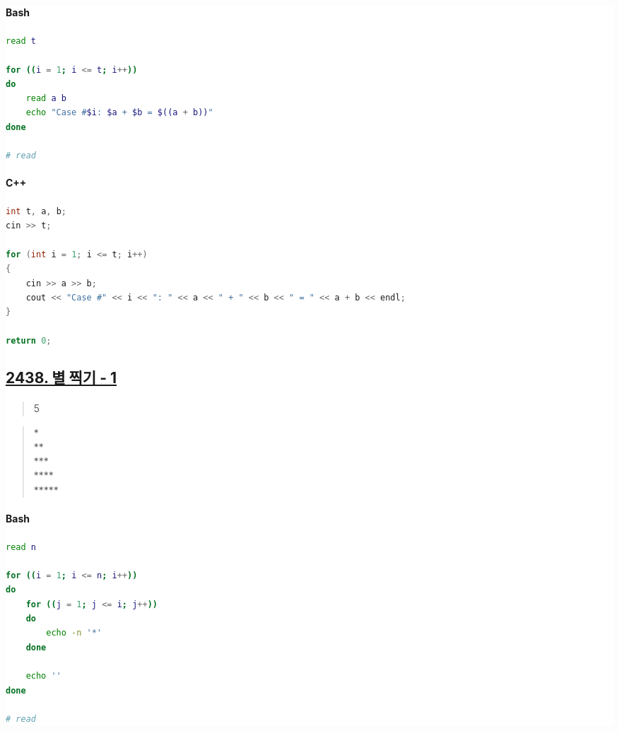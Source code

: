 #### Bash
```bash
read t

for ((i = 1; i <= t; i++))
do
    read a b
    echo "Case #$i: $a + $b = $((a + b))"
done

# read
```

#### C++
```cpp
int t, a, b;
cin >> t;

for (int i = 1; i <= t; i++)
{
    cin >> a >> b;
    cout << "Case #" << i << ": " << a << " + " << b << " = " << a + b << endl;
}

return 0;
```


## [2438. 별 찍기 - 1](#list)

> 5

> \*  
> \*\*  
> \*\*\*  
> \*\*\*\*  
> \*\*\*\*\*

#### Bash
```bash
read n

for ((i = 1; i <= n; i++))
do
    for ((j = 1; j <= i; j++))
    do
        echo -n '*'
    done

    echo ''
done

# read
```
